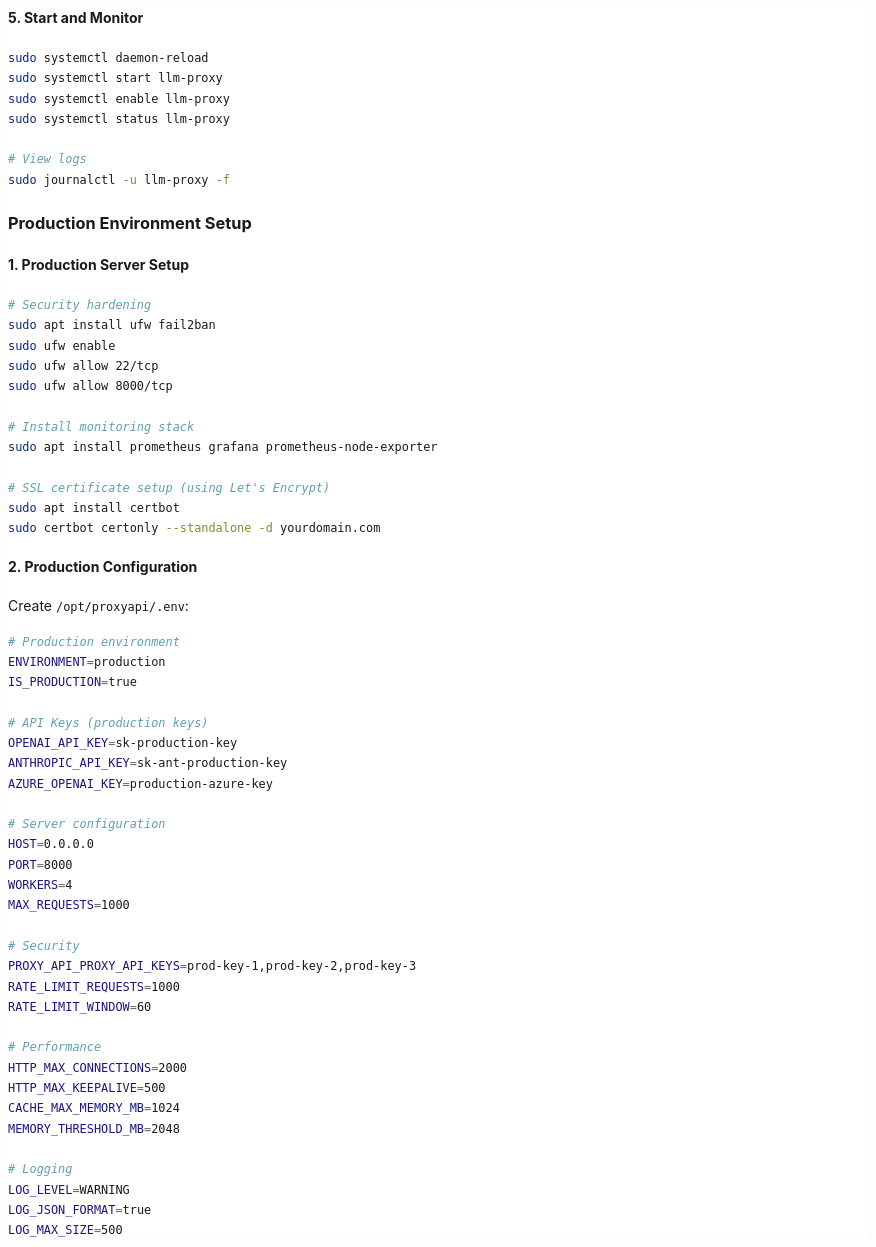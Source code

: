 #### 5. Start and Monitor

```bash
sudo systemctl daemon-reload
sudo systemctl start llm-proxy
sudo systemctl enable llm-proxy
sudo systemctl status llm-proxy

# View logs
sudo journalctl -u llm-proxy -f
```

### Production Environment Setup

#### 1. Production Server Setup

```bash
# Security hardening
sudo apt install ufw fail2ban
sudo ufw enable
sudo ufw allow 22/tcp
sudo ufw allow 8000/tcp

# Install monitoring stack
sudo apt install prometheus grafana prometheus-node-exporter

# SSL certificate setup (using Let's Encrypt)
sudo apt install certbot
sudo certbot certonly --standalone -d yourdomain.com
```

#### 2. Production Configuration

Create `/opt/proxyapi/.env`:

```bash
# Production environment
ENVIRONMENT=production
IS_PRODUCTION=true

# API Keys (production keys)
OPENAI_API_KEY=sk-production-key
ANTHROPIC_API_KEY=sk-ant-production-key
AZURE_OPENAI_KEY=production-azure-key

# Server configuration
HOST=0.0.0.0
PORT=8000
WORKERS=4
MAX_REQUESTS=1000

# Security
PROXY_API_PROXY_API_KEYS=prod-key-1,prod-key-2,prod-key-3
RATE_LIMIT_REQUESTS=1000
RATE_LIMIT_WINDOW=60

# Performance
HTTP_MAX_CONNECTIONS=2000
HTTP_MAX_KEEPALIVE=500
CACHE_MAX_MEMORY_MB=1024
MEMORY_THRESHOLD_MB=2048

# Logging
LOG_LEVEL=WARNING
LOG_JSON_FORMAT=true
LOG_MAX_SIZE=500
```